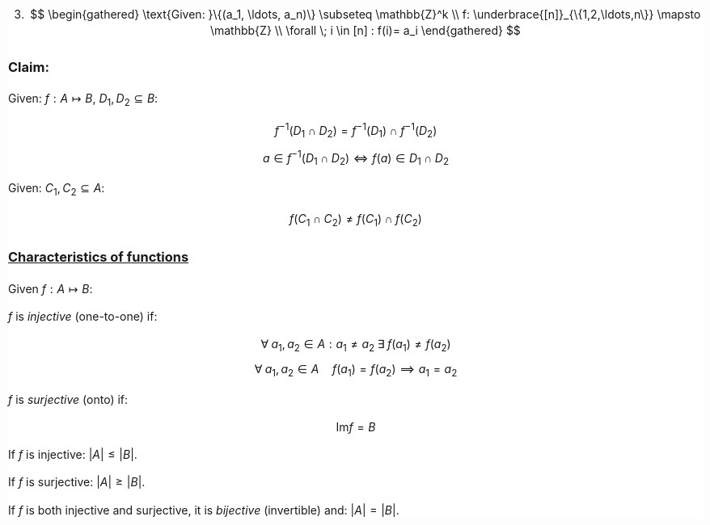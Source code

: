 3. $$
\begin{gathered}
    \text{Given: }\{(a_1, \ldots, a_n)\} \subseteq \mathbb{Z}^k \\
    f: \underbrace{[n]}_{\{1,2,\ldots,n\}} \mapsto \mathbb{Z} \\
    \forall \; i \in [n] : f(i)= a_i
\end{gathered}
$$

### Claim:

Given: $f: A \mapsto B$, $D_1, D_2 \subseteq B$:

$$f^{-1}(D_1 \cap D_2) = f^{-1}(D_1) \cap f^{-1}(D_2)$$
$$a \in f^{-1}(D_1 \cap D_2) \iff f(a) \in D_1 \cap D_2$$

Given: $C_1, C_2 \subseteq A$:

$$f(C_1 \cap C_2) \neq f(C_1) \cap f(C_2)$$

### [Characteristics of functions](https://en.wikipedia.org/wiki/Bijection,_injection_and_surjection)

Given $f: A \mapsto B$:

$f$ is *injective* (one-to-one) if:

$$\forall \; a_1,a_2 \in A : a_1 \neq a_2 \; \exists \; f(a_1) \neq f(a_2)$$
$$\forall \; a_1,a_2 \in A \quad f(a_1) = f(a_2) \implies a_1 = a_2$$

$f$ is *surjective* (onto) if:

$$\text{Im}f = B$$

If *f* is injective: $|A| \leq |B|$.

If *f* is surjective: $|A| \geq |B|$.

If *f* is both injective and surjective, it is *bijective* (invertible) and: $|A| = |B|$.
